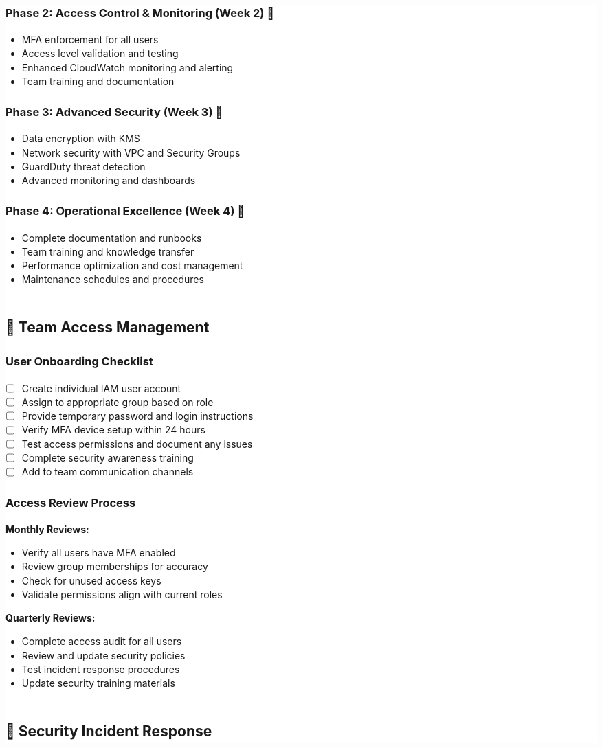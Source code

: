 ### Phase 2: Access Control & Monitoring (Week 2) 🔄
- MFA enforcement for all users
- Access level validation and testing
- Enhanced CloudWatch monitoring and alerting
- Team training and documentation

### Phase 3: Advanced Security (Week 3) 📅
- Data encryption with KMS
- Network security with VPC and Security Groups
- GuardDuty threat detection
- Advanced monitoring and dashboards

### Phase 4: Operational Excellence (Week 4) 📅
- Complete documentation and runbooks
- Team training and knowledge transfer
- Performance optimization and cost management
- Maintenance schedules and procedures

---

## 👥 Team Access Management

### User Onboarding Checklist

- [ ] Create individual IAM user account
- [ ] Assign to appropriate group based on role
- [ ] Provide temporary password and login instructions
- [ ] Verify MFA device setup within 24 hours
- [ ] Test access permissions and document any issues
- [ ] Complete security awareness training
- [ ] Add to team communication channels

### Access Review Process

**Monthly Reviews:**
- Verify all users have MFA enabled
- Review group memberships for accuracy
- Check for unused access keys
- Validate permissions align with current roles

**Quarterly Reviews:**
- Complete access audit for all users
- Review and update security policies
- Test incident response procedures
- Update security training materials

---

## 🚨 Security Incident Response
